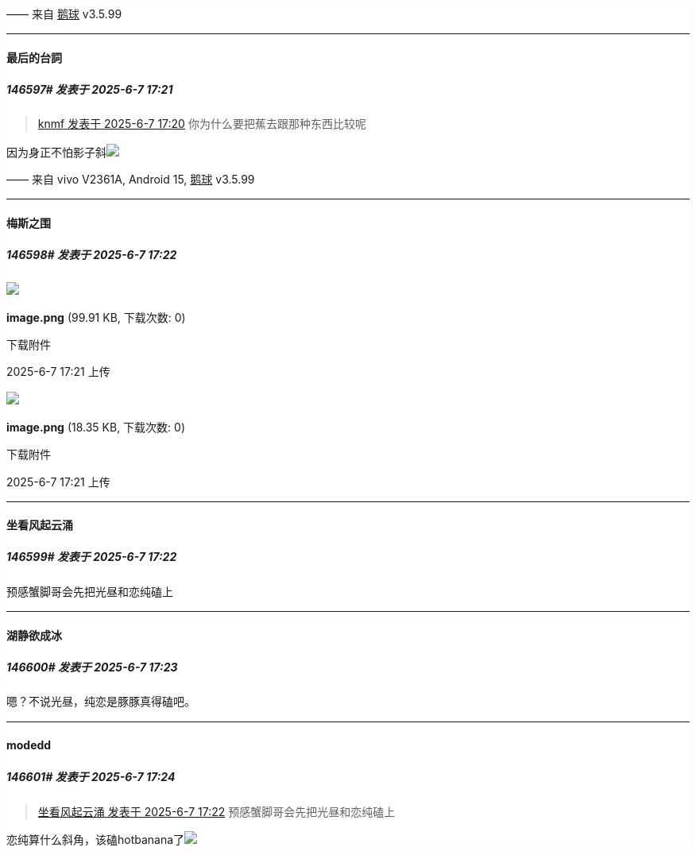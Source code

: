 —— 来自 [鹅球](https://www.pgyer.com/GcUxKd4w) v3.5.99

*****

####  最后的台詞  
##### 146597#       发表于 2025-6-7 17:21

<blockquote><a href="httphttps://stage1st.com/2b/forum.php?mod=redirect&amp;goto=findpost&amp;pid=67897867&amp;ptid=2210399" target="_blank">knmf 发表于 2025-6-7 17:20</a>
你为什么要把蕉去跟那种东西比较呢</blockquote>
因为身正不怕影子斜<img src="https://static.stage1st.com/image/smiley/face2017/037.png" referrerpolicy="no-referrer">

—— 来自 vivo V2361A, Android 15, [鹅球](https://www.pgyer.com/GcUxKd4w) v3.5.99

*****

####  梅斯之围  
##### 146598#       发表于 2025-6-7 17:22

<img src="https://img.stage1st.com/forum/202506/07/172153x77kskzk7sp9r97u.png" referrerpolicy="no-referrer">

<strong>image.png</strong> (99.91 KB, 下载次数: 0)

下载附件

2025-6-7 17:21 上传

<img src="https://img.stage1st.com/forum/202506/07/172159hwttc0g0y2b20yyj.png" referrerpolicy="no-referrer">

<strong>image.png</strong> (18.35 KB, 下载次数: 0)

下载附件

2025-6-7 17:21 上传

*****

####  坐看风起云涌  
##### 146599#       发表于 2025-6-7 17:22

预感蟹脚哥会先把光昼和恋纯磕上

*****

####  湖静欲成冰  
##### 146600#       发表于 2025-6-7 17:23

嗯？不说光昼，纯恋是豚豚真得磕吧。


*****

####  modedd  
##### 146601#       发表于 2025-6-7 17:24

<blockquote><a href="httphttps://stage1st.com/2b/forum.php?mod=redirect&amp;goto=findpost&amp;pid=67897875&amp;ptid=2210399" target="_blank">坐看风起云涌 发表于 2025-6-7 17:22</a>
预感蟹脚哥会先把光昼和恋纯磕上</blockquote>
恋纯算什么斜角，该磕hotbanana了<img src="https://static.stage1st.com/image/smiley/face2017/037.png" referrerpolicy="no-referrer">
